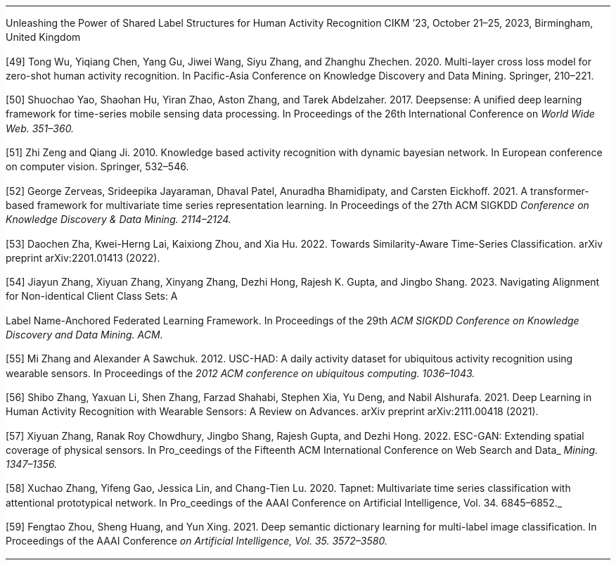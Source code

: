 
-----

Unleashing the Power of Shared Label Structures for Human Activity Recognition CIKM ’23, October 21–25, 2023, Birmingham, United Kingdom



[49] Tong Wu, Yiqiang Chen, Yang Gu, Jiwei Wang, Siyu Zhang, and Zhanghu
Zhechen. 2020. Multi-layer cross loss model for zero-shot human activity recognition. In Pacific-Asia Conference on Knowledge Discovery and Data Mining. Springer,
210–221.

[50] Shuochao Yao, Shaohan Hu, Yiran Zhao, Aston Zhang, and Tarek Abdelzaher.
2017. Deepsense: A unified deep learning framework for time-series mobile
sensing data processing. In Proceedings of the 26th International Conference on
_World Wide Web. 351–360._

[51] Zhi Zeng and Qiang Ji. 2010. Knowledge based activity recognition with dynamic
bayesian network. In European conference on computer vision. Springer, 532–546.

[52] George Zerveas, Srideepika Jayaraman, Dhaval Patel, Anuradha Bhamidipaty,
and Carsten Eickhoff. 2021. A transformer-based framework for multivariate
time series representation learning. In Proceedings of the 27th ACM SIGKDD
_Conference on Knowledge Discovery & Data Mining. 2114–2124._

[53] Daochen Zha, Kwei-Herng Lai, Kaixiong Zhou, and Xia Hu. 2022. Towards
Similarity-Aware Time-Series Classification. arXiv preprint arXiv:2201.01413
(2022).

[54] Jiayun Zhang, Xiyuan Zhang, Xinyang Zhang, Dezhi Hong, Rajesh K. Gupta, and
Jingbo Shang. 2023. Navigating Alignment for Non-identical Client Class Sets: A


Label Name-Anchored Federated Learning Framework. In Proceedings of the 29th
_ACM SIGKDD Conference on Knowledge Discovery and Data Mining. ACM._

[55] Mi Zhang and Alexander A Sawchuk. 2012. USC-HAD: A daily activity dataset
for ubiquitous activity recognition using wearable sensors. In Proceedings of the
_2012 ACM conference on ubiquitous computing. 1036–1043._

[56] Shibo Zhang, Yaxuan Li, Shen Zhang, Farzad Shahabi, Stephen Xia, Yu Deng,
and Nabil Alshurafa. 2021. Deep Learning in Human Activity Recognition with
Wearable Sensors: A Review on Advances. arXiv preprint arXiv:2111.00418 (2021).

[57] Xiyuan Zhang, Ranak Roy Chowdhury, Jingbo Shang, Rajesh Gupta, and Dezhi
Hong. 2022. ESC-GAN: Extending spatial coverage of physical sensors. In Pro_ceedings of the Fifteenth ACM International Conference on Web Search and Data_
_Mining. 1347–1356._

[58] Xuchao Zhang, Yifeng Gao, Jessica Lin, and Chang-Tien Lu. 2020. Tapnet: Multivariate time series classification with attentional prototypical network. In Pro_ceedings of the AAAI Conference on Artificial Intelligence, Vol. 34. 6845–6852._

[59] Fengtao Zhou, Sheng Huang, and Yun Xing. 2021. Deep semantic dictionary
learning for multi-label image classification. In Proceedings of the AAAI Conference
_on Artificial Intelligence, Vol. 35. 3572–3580._


-----

